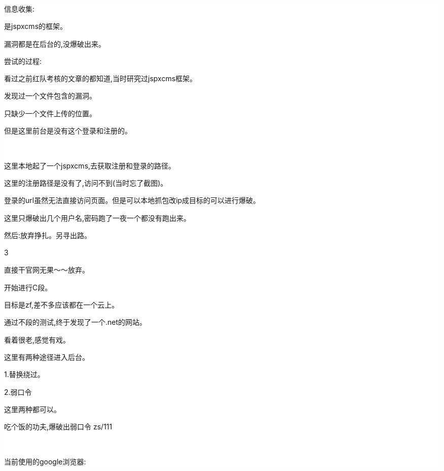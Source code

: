 信息收集:

是jspxcms的框架。

漏洞都是在后台的,没爆破出来。

  

尝试的过程:

看过之前红队考核的文章的都知道,当时研究过jspxcms框架。

发现过一个文件包含的漏洞。

只缺少一个文件上传的位置。

但是这里前台是没有这个登录和注册的。

  

![]()

  

这里本地起了一个jspxcms,去获取注册和登录的路径。

这里的注册路径是没有了,访问不到(当时忘了截图)。

登录的url虽然无法直接访问页面。但是可以本地抓包改ip成目标的可以进行爆破。

这里只爆破出几个用户名,密码跑了一夜一个都没有跑出来。

然后:放弃挣扎。另寻出路。

  

3‍

  

直接干官网无果～～放弃。

开始进行C段。

目标是zf,差不多应该都在一个云上。

  

通过不段的测试,终于发现了一个.net的网站。

看着很老,感觉有戏。

这里有两种途径进入后台。

1.替换绕过。

2.弱口令

这里两种都可以。

吃个饭的功夫,爆破出弱口令  zs/111

  

![]()

  

当前使用的google浏览器:
